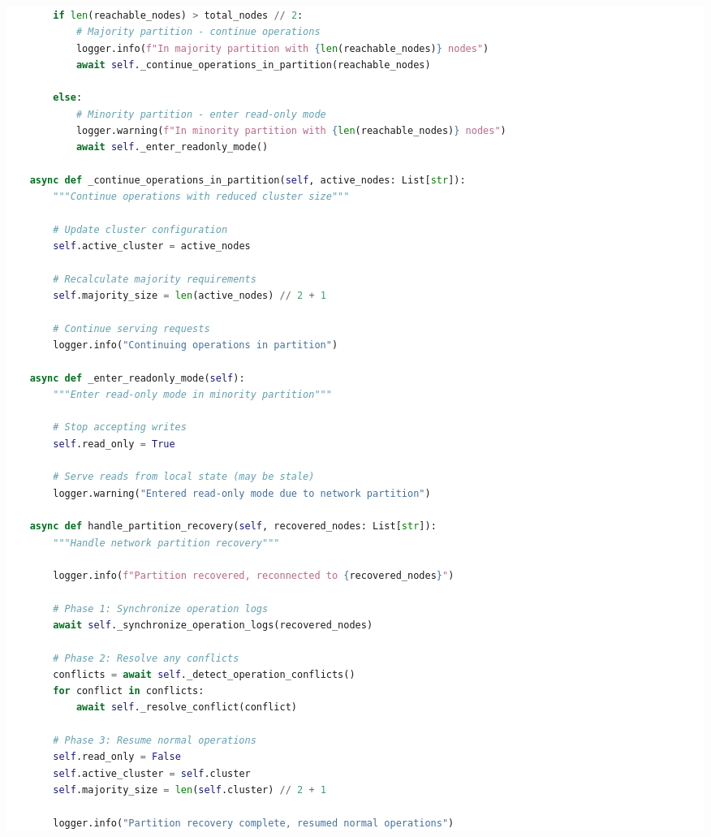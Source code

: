 ```python
        if len(reachable_nodes) > total_nodes // 2:
            # Majority partition - continue operations
            logger.info(f"In majority partition with {len(reachable_nodes)} nodes")
            await self._continue_operations_in_partition(reachable_nodes)
            
        else:
            # Minority partition - enter read-only mode
            logger.warning(f"In minority partition with {len(reachable_nodes)} nodes")
            await self._enter_readonly_mode()
    
    async def _continue_operations_in_partition(self, active_nodes: List[str]):
        """Continue operations with reduced cluster size"""
        
        # Update cluster configuration
        self.active_cluster = active_nodes
        
        # Recalculate majority requirements
        self.majority_size = len(active_nodes) // 2 + 1
        
        # Continue serving requests
        logger.info("Continuing operations in partition")
    
    async def _enter_readonly_mode(self):
        """Enter read-only mode in minority partition"""
        
        # Stop accepting writes
        self.read_only = True
        
        # Serve reads from local state (may be stale)
        logger.warning("Entered read-only mode due to network partition")
    
    async def handle_partition_recovery(self, recovered_nodes: List[str]):
        """Handle network partition recovery"""
        
        logger.info(f"Partition recovered, reconnected to {recovered_nodes}")
        
        # Phase 1: Synchronize operation logs
        await self._synchronize_operation_logs(recovered_nodes)
        
        # Phase 2: Resolve any conflicts
        conflicts = await self._detect_operation_conflicts()
        for conflict in conflicts:
            await self._resolve_conflict(conflict)
        
        # Phase 3: Resume normal operations
        self.read_only = False
        self.active_cluster = self.cluster
        self.majority_size = len(self.cluster) // 2 + 1
        
        logger.info("Partition recovery complete, resumed normal operations")
```
